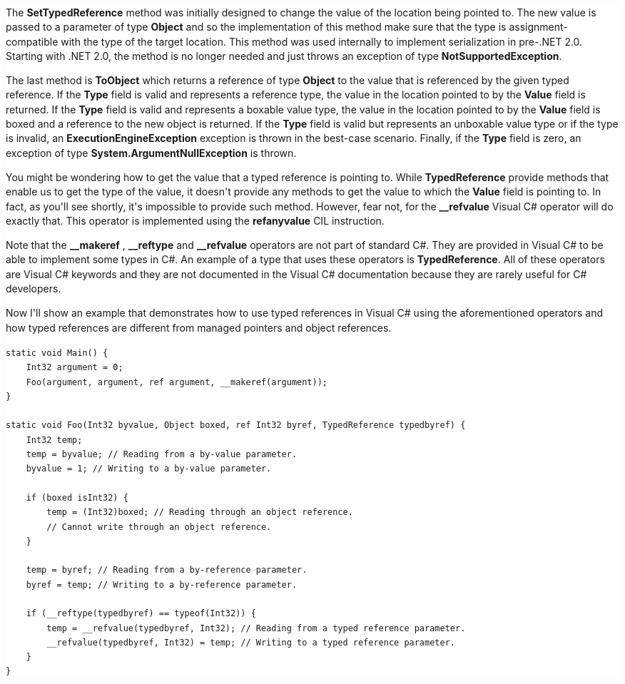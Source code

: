 The **SetTypedReference** method was initially designed to change the value of the location being pointed to. The new value is passed to a parameter of type **Object** and so the implementation of this method make sure that the type is assignment-compatible with the type of the target location. This method was used internally to implement serialization in pre-.NET 2.0. Starting with .NET 2.0, the method is no longer needed and just throws an exception of type **NotSupportedException**.

The last method is **ToObject** which returns a reference of type **Object** to the value that is referenced by the given typed reference.  If the **Type** field is valid and represents a reference type, the value in the location pointed to by the **Value** field is returned. If the **Type** field is valid and represents a boxable value type, the value in the location pointed to by the **Value** field is boxed and a reference to the new object is returned. If the **Type** field is valid but represents an unboxable value type or if the type is invalid, an **ExecutionEngineException** exception is thrown in the best-case scenario. Finally, if the **Type** field is zero, an exception of type **System.ArgumentNullException** is thrown.

You might be wondering how to get the value that a typed reference is pointing to.  While **TypedReference** provide methods that enable us to get the type of the value, it doesn&#39;t provide any methods to get the value to which the **Value** field is pointing to. In fact, as you&#39;ll see shortly, it&#39;s impossible to provide such method. However, fear not, for the **\_\_refvalue** Visual C# operator will do exactly that. This operator is implemented using the **refanyvalue** CIL instruction.

Note that the **\_\_makeref** , **\_\_reftype** and **\_\_refvalue** operators are not part of standard C#. They are provided in Visual C# to be able to implement some types in C#. An example of a type that uses these operators is **TypedReference**. All of these operators are Visual C# keywords and they are not documented in the Visual C# documentation because they are rarely useful for C# developers.

Now I&#39;ll show an example that demonstrates how to use typed references in Visual C# using the aforementioned operators and how typed references are different from managed pointers and object references.

```
static void Main() {
    Int32 argument = 0;
    Foo(argument, argument, ref argument, __makeref(argument));
}

static void Foo(Int32 byvalue, Object boxed, ref Int32 byref, TypedReference typedbyref) {
    Int32 temp;
    temp = byvalue; // Reading from a by-value parameter.
    byvalue = 1; // Writing to a by-value parameter.

    if (boxed isInt32) {
        temp = (Int32)boxed; // Reading through an object reference.
        // Cannot write through an object reference.
    }

    temp = byref; // Reading from a by-reference parameter.
    byref = temp; // Writing to a by-reference parameter.

    if (__reftype(typedbyref) == typeof(Int32)) {
        temp = __refvalue(typedbyref, Int32); // Reading from a typed reference parameter.
        __refvalue(typedbyref, Int32) = temp; // Writing to a typed reference parameter.
    }
}
```
